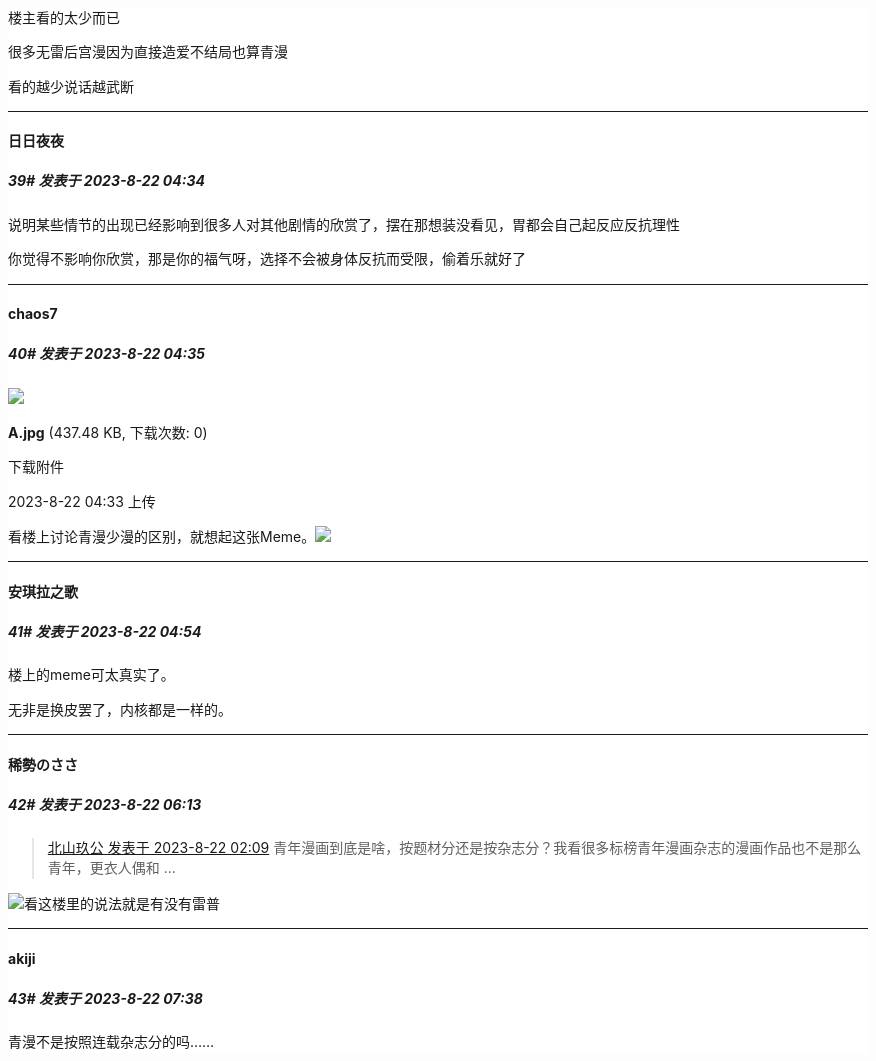 楼主看的太少而已

很多无雷后宫漫因为直接造爱不结局也算青漫

看的越少说话越武断

*****

####  日日夜夜  
##### 39#       发表于 2023-8-22 04:34

说明某些情节的出现已经影响到很多人对其他剧情的欣赏了，摆在那想装没看见，胃都会自己起反应反抗理性

你觉得不影响你欣赏，那是你的福气呀，选择不会被身体反抗而受限，偷着乐就好了

*****

####  chaos7  
##### 40#       发表于 2023-8-22 04:35

<img src="https://img.saraba1st.com/forum/202308/22/043308xl50hlyd0llogo00.jpg" referrerpolicy="no-referrer">

<strong>A.jpg</strong> (437.48 KB, 下载次数: 0)

下载附件

2023-8-22 04:33 上传

看楼上讨论青漫少漫的区别，就想起这张Meme。<img src="https://static.saraba1st.com/image/smiley/face2017/009.gif" referrerpolicy="no-referrer">

*****

####  安琪拉之歌  
##### 41#       发表于 2023-8-22 04:54

楼上的meme可太真实了。

无非是换皮罢了，内核都是一样的。

*****

####  稀勢のささ  
##### 42#       发表于 2023-8-22 06:13

<blockquote><a href="httphttps://bbs.saraba1st.com/2b/forum.php?mod=redirect&amp;goto=findpost&amp;pid=62115034&amp;ptid=2149349" target="_blank">北山玖公 发表于 2023-8-22 02:09</a>
青年漫画到底是啥，按题材分还是按杂志分？我看很多标榜青年漫画杂志的漫画作品也不是那么青年，更衣人偶和 ...</blockquote>
<img src="https://static.saraba1st.com/image/smiley/face2017/067.png" referrerpolicy="no-referrer">看这楼里的说法就是有没有雷普

*****

####  akiji  
##### 43#       发表于 2023-8-22 07:38

青漫不是按照连载杂志分的吗……
